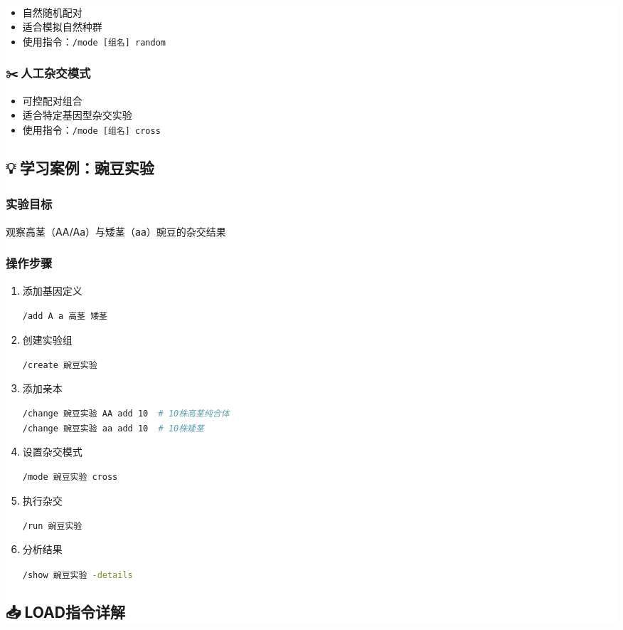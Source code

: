   - 自然随机配对
  - 适合模拟自然种群
  - 使用指令：`/mode [组名] random`

  ### ✂️ 人工杂交模式

  - 可控配对组合
  - 适合特定基因型杂交实验
  - 使用指令：`/mode [组名] cross`

  ## 💡 学习案例：豌豆实验

  ### 实验目标

  观察高茎（AA/Aa）与矮茎（aa）豌豆的杂交结果

  ### 操作步骤

  1. 添加基因定义

     ```bash
     /add A a 高茎 矮茎
     ```

  2. 创建实验组

     ```bash
     /create 豌豆实验
     ```

  3. 添加亲本

     ```bash
     /change 豌豆实验 AA add 10  # 10株高茎纯合体
     /change 豌豆实验 aa add 10  # 10株矮茎
     ```

  4. 设置杂交模式

     ```bash
     /mode 豌豆实验 cross
     ```

  5. 执行杂交

     ```bash
     /run 豌豆实验
     ```

  6. 分析结果

     ```bash
     /show 豌豆实验 -details
     ```

  ## 📥 LOAD指令详解
